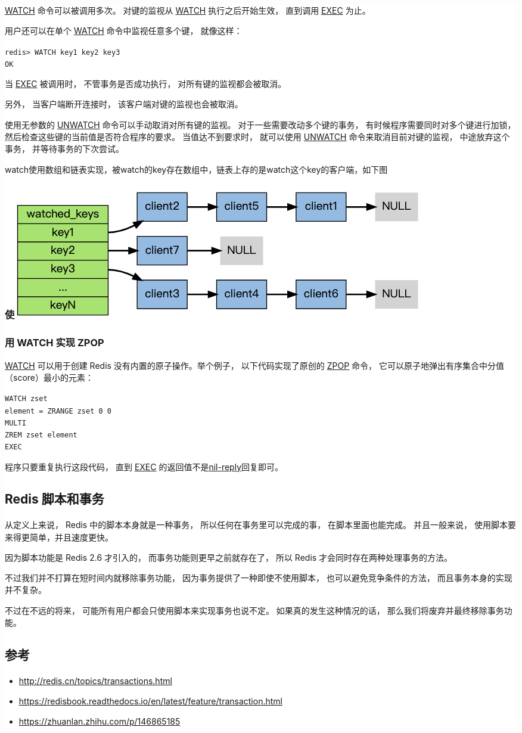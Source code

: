[WATCH](http://redis.cn/commands/watch.html) 命令可以被调用多次。 对键的监视从 [WATCH](http://redis.cn/commands/watch.html) 执行之后开始生效， 直到调用 [EXEC](http://redis.cn/commands/exec.html) 为止。

用户还可以在单个 [WATCH](http://redis.cn/commands/watch.html) 命令中监视任意多个键， 就像这样：

```
redis> WATCH key1 key2 key3
OK
```

当 [EXEC](http://redis.cn/commands/exec.html) 被调用时， 不管事务是否成功执行， 对所有键的监视都会被取消。

另外， 当客户端断开连接时， 该客户端对键的监视也会被取消。

使用无参数的 [UNWATCH](http://redis.cn/commands/unwatch.html) 命令可以手动取消对所有键的监视。 对于一些需要改动多个键的事务， 有时候程序需要同时对多个键进行加锁， 然后检查这些键的当前值是否符合程序的要求。 当值达不到要求时， 就可以使用 [UNWATCH](http://redis.cn/commands/unwatch.html) 命令来取消目前对键的监视， 中途放弃这个事务， 并等待事务的下次尝试。

watch使用数组和链表实现，被watch的key存在数组中，链表上存的是watch这个key的客户端，如下图



### 使![watch实现原理](https://github.com/qzh99/job/blob/6b2c63c495cdac39fc84a611e0aedbd85d2f9fa3/imgs/Redis/redis_keys_watch_principle.png?raw=true)

### 用 WATCH 实现 ZPOP

[WATCH](http://redis.cn/commands/watch.html) 可以用于创建 Redis 没有内置的原子操作。举个例子， 以下代码实现了原创的 [ZPOP](http://redis.cn/commands/zpop.html) 命令， 它可以原子地弹出有序集合中分值（score）最小的元素：

```
WATCH zset
element = ZRANGE zset 0 0
MULTI
ZREM zset element
EXEC
```

程序只要重复执行这段代码， 直到 [EXEC](http://redis.cn/commands/exec.html) 的返回值不是[nil-reply](http://redis.cn/topics/protocol.html#nil-reply)回复即可。

## Redis 脚本和事务

从定义上来说， Redis 中的脚本本身就是一种事务， 所以任何在事务里可以完成的事， 在脚本里面也能完成。 并且一般来说， 使用脚本要来得更简单，并且速度更快。

因为脚本功能是 Redis 2.6 才引入的， 而事务功能则更早之前就存在了， 所以 Redis 才会同时存在两种处理事务的方法。

不过我们并不打算在短时间内就移除事务功能， 因为事务提供了一种即使不使用脚本， 也可以避免竞争条件的方法， 而且事务本身的实现并不复杂。

不过在不远的将来， 可能所有用户都会只使用脚本来实现事务也说不定。 如果真的发生这种情况的话， 那么我们将废弃并最终移除事务功能。

## 参考

+ http://redis.cn/topics/transactions.html

+ https://redisbook.readthedocs.io/en/latest/feature/transaction.html

+ https://zhuanlan.zhihu.com/p/146865185